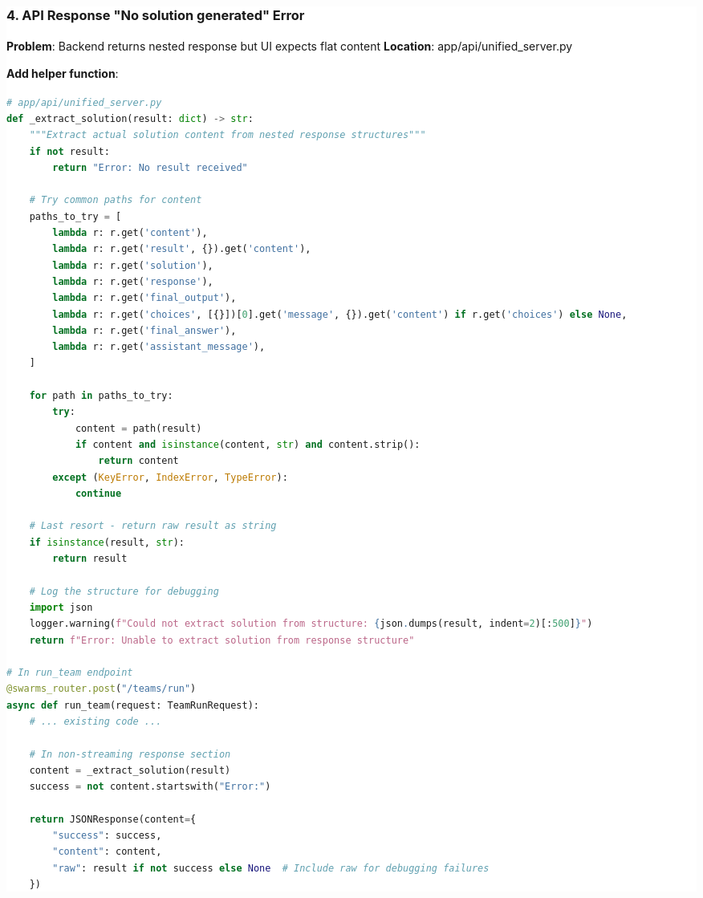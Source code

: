 ### 4. API Response "No solution generated" Error

**Problem**: Backend returns nested response but UI expects flat content
**Location**: app/api/unified_server.py

**Add helper function**:

```python
# app/api/unified_server.py
def _extract_solution(result: dict) -> str:
    """Extract actual solution content from nested response structures"""
    if not result:
        return "Error: No result received"

    # Try common paths for content
    paths_to_try = [
        lambda r: r.get('content'),
        lambda r: r.get('result', {}).get('content'),
        lambda r: r.get('solution'),
        lambda r: r.get('response'),
        lambda r: r.get('final_output'),
        lambda r: r.get('choices', [{}])[0].get('message', {}).get('content') if r.get('choices') else None,
        lambda r: r.get('final_answer'),
        lambda r: r.get('assistant_message'),
    ]

    for path in paths_to_try:
        try:
            content = path(result)
            if content and isinstance(content, str) and content.strip():
                return content
        except (KeyError, IndexError, TypeError):
            continue

    # Last resort - return raw result as string
    if isinstance(result, str):
        return result

    # Log the structure for debugging
    import json
    logger.warning(f"Could not extract solution from structure: {json.dumps(result, indent=2)[:500]}")
    return f"Error: Unable to extract solution from response structure"

# In run_team endpoint
@swarms_router.post("/teams/run")
async def run_team(request: TeamRunRequest):
    # ... existing code ...

    # In non-streaming response section
    content = _extract_solution(result)
    success = not content.startswith("Error:")

    return JSONResponse(content={
        "success": success,
        "content": content,
        "raw": result if not success else None  # Include raw for debugging failures
    })
```
